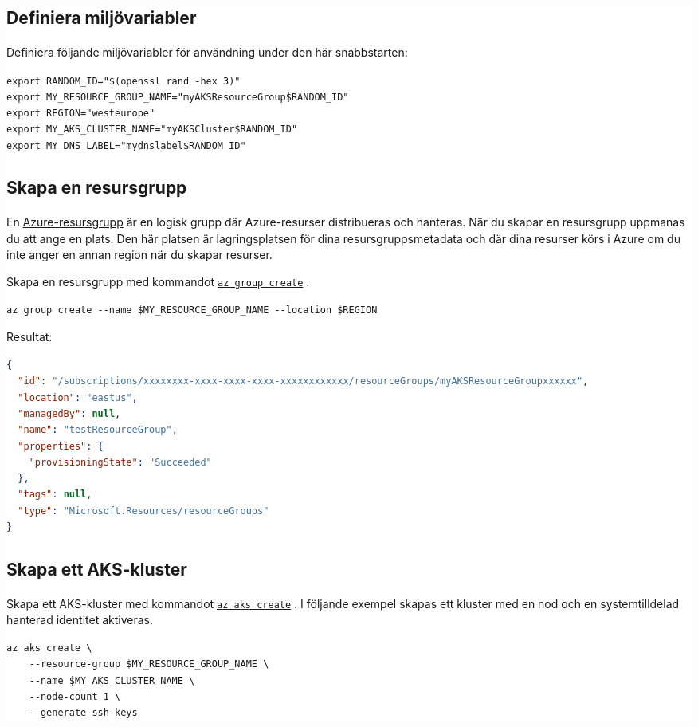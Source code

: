 ## Definiera miljövariabler

Definiera följande miljövariabler för användning under den här snabbstarten:

```azurecli-interactive
export RANDOM_ID="$(openssl rand -hex 3)"
export MY_RESOURCE_GROUP_NAME="myAKSResourceGroup$RANDOM_ID"
export REGION="westeurope"
export MY_AKS_CLUSTER_NAME="myAKSCluster$RANDOM_ID"
export MY_DNS_LABEL="mydnslabel$RANDOM_ID"
```

## Skapa en resursgrupp

En [Azure-resursgrupp][azure-resource-group] är en logisk grupp där Azure-resurser distribueras och hanteras. När du skapar en resursgrupp uppmanas du att ange en plats. Den här platsen är lagringsplatsen för dina resursgruppsmetadata och där dina resurser körs i Azure om du inte anger en annan region när du skapar resurser.

Skapa en resursgrupp med kommandot [`az group create`][az-group-create] .

```azurecli-interactive
az group create --name $MY_RESOURCE_GROUP_NAME --location $REGION
```

Resultat:

```JSON
{
  "id": "/subscriptions/xxxxxxxx-xxxx-xxxx-xxxx-xxxxxxxxxxxx/resourceGroups/myAKSResourceGroupxxxxxx",
  "location": "eastus",
  "managedBy": null,
  "name": "testResourceGroup",
  "properties": {
    "provisioningState": "Succeeded"
  },
  "tags": null,
  "type": "Microsoft.Resources/resourceGroups"
}
```

## Skapa ett AKS-kluster

Skapa ett AKS-kluster med kommandot [`az aks create`][az-aks-create] . I följande exempel skapas ett kluster med en nod och en systemtilldelad hanterad identitet aktiveras.

```azurecli-interactive
az aks create \
    --resource-group $MY_RESOURCE_GROUP_NAME \
    --name $MY_AKS_CLUSTER_NAME \
    --node-count 1 \
    --generate-ssh-keys
```


[kubectl]: https://kubernetes.io/docs/reference/kubectl/
[kubectl-apply]: https://kubernetes.io/docs/reference/generated/kubectl/kubectl-commands#apply
[kubectl-get]: https://kubernetes.io/docs/reference/generated/kubectl/kubectl-commands#get
[kubernetes-concepts]: ../concepts-clusters-workloads.md
[aks-tutorial]: ../tutorial-kubernetes-prepare-app.md
[azure-resource-group]: /azure/azure-resource-manager/management/overview
[az-aks-create]: /cli/azure/aks#az-aks-create
[az-aks-get-credentials]: /cli/azure/aks#az-aks-get-credentials
[az-aks-install-cli]: /cli/azure/aks#az-aks-install-cli
[az-group-create]: /cli/azure/group#az-group-create
[az-group-delete]: /cli/azure/group#az-group-delete
[kubernetes-deployment]: ../concepts-clusters-workloads.md#deployments-and-yaml-manifests
[aks-solution-guidance]: /azure/architecture/reference-architectures/containers/aks-start-here?toc=/azure/aks/toc.json&bc=/azure/aks/breadcrumb/toc.json
[baseline-reference-architecture]: /azure/architecture/reference-architectures/containers/aks/baseline-aks?toc=/azure/aks/toc.json&bc=/azure/aks/breadcrumb/toc.json